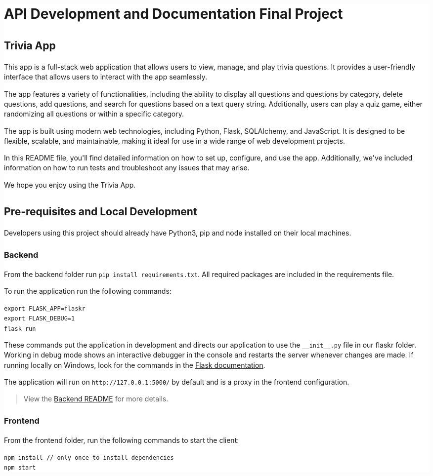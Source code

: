 # API Development and Documentation Final Project

## Trivia App

This app is a full-stack web application that allows users to view, manage, and play trivia questions. It provides a user-friendly interface that allows users to interact with the app seamlessly.

The app features a variety of functionalities, including the ability to display all questions and questions by category, delete questions, add questions, and search for questions based on a text query string. Additionally, users can play a quiz game, either randomizing all questions or within a specific category.

The app is built using modern web technologies, including Python, Flask, SQLAlchemy, and JavaScript. It is designed to be flexible, scalable, and maintainable, making it ideal for use in a wide range of web development projects.

In this README file, you'll find detailed information on how to set up, configure, and use the app. Additionally, we've included information on how to run tests and troubleshoot any issues that may arise.

We hope you enjoy using the Trivia App.

## Pre-requisites and Local Development 

Developers using this project should already have Python3, pip and node installed on their local machines.

### Backend

From the backend folder run `pip install requirements.txt`. All required packages are included in the requirements file. 

To run the application run the following commands: 
```
export FLASK_APP=flaskr
export FLASK_DEBUG=1
flask run
```

These commands put the application in development and directs our application to use the `__init__.py` file in our flaskr folder. Working in debug mode shows an interactive debugger in the console and restarts the server whenever changes are made. If running locally on Windows, look for the commands in the [Flask documentation](http://flask.pocoo.org/docs/1.0/tutorial/factory/).

The application will run on `http://127.0.0.1:5000/` by default and is a proxy in the frontend configuration.

> View the [Backend README](./backend/README.md) for more details.

### Frontend

From the frontend folder, run the following commands to start the client: 
```
npm install // only once to install dependencies
npm start 
```
